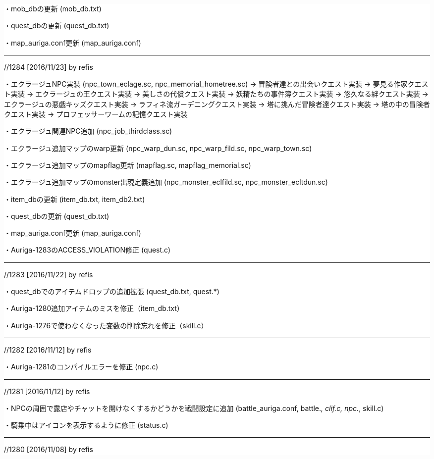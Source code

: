 ・mob_dbの更新 (mob_db.txt)

・quest_dbの更新 (quest_db.txt)

・map_auriga.conf更新 (map_auriga.conf)

----------------------------------------
//1284 [2016/11/23] by refis

・エクラージュNPC実装 (npc_town_eclage.sc, npc_memorial_hometree.sc)
	-> 冒険者達との出会いクエスト実装
	-> 夢見る作家クエスト実装
	-> エクラージュの王クエスト実装
	-> 美しさの代償クエスト実装
	-> 妖精たちの事件簿クエスト実装
	-> 悠久なる絆クエスト実装
	-> エクラージュの悪戯キッズクエスト実装
	-> ラフィネ流ガーデニングクエスト実装
	-> 塔に挑んだ冒険者達クエスト実装
	-> 塔の中の冒険者クエスト実装
	-> プロフェッサーワームの記憶クエスト実装

・エクラージュ関連NPC追加 (npc_job_thirdclass.sc)

・エクラージュ追加マップのwarp更新 (npc_warp_dun.sc, npc_warp_fild.sc, npc_warp_town.sc)

・エクラージュ追加マップのmapflag更新 (mapflag.sc, mapflag_memorial.sc)

・エクラージュ追加マップのmonster出現定義追加 (npc_monster_eclfild.sc, npc_monster_ecltdun.sc)

・item_dbの更新 (item_db.txt, item_db2.txt)

・quest_dbの更新 (quest_db.txt)

・map_auriga.conf更新 (map_auriga.conf)

・Auriga-1283のACCESS_VIOLATION修正 (quest.c)

----------------------------------------
//1283 [2016/11/22] by refis

・quest_dbでのアイテムドロップの追加拡張 (quest_db.txt, quest.*)

・Auriga-1280追加アイテムのミスを修正（item_db.txt）

・Auriga-1276で使わなくなった変数の削除忘れを修正（skill.c）

----------------------------------------
//1282 [2016/11/12] by refis

・Auriga-1281のコンパイルエラーを修正 (npc.c)

----------------------------------------
//1281 [2016/11/12] by refis

・NPCの周囲で露店やチャットを開けなくするかどうかを戦闘設定に追加 (battle_auriga.conf, battle.*, clif.c, npc.*, skill.c)

・騎乗中はアイコンを表示するように修正 (status.c)

----------------------------------------
//1280 [2016/11/08] by refis
